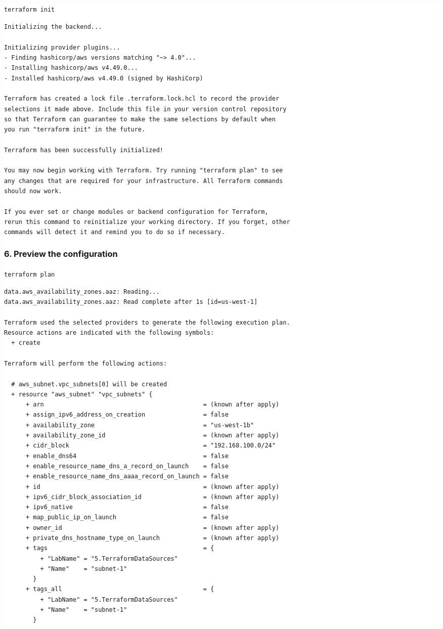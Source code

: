 
```bash
terraform init
```

    
    Initializing the backend...
    
    Initializing provider plugins...
    - Finding hashicorp/aws versions matching "~> 4.0"...
    - Installing hashicorp/aws v4.49.0...
    - Installed hashicorp/aws v4.49.0 (signed by HashiCorp)
    
    Terraform has created a lock file .terraform.lock.hcl to record the provider
    selections it made above. Include this file in your version control repository
    so that Terraform can guarantee to make the same selections by default when
    you run "terraform init" in the future.
    
    Terraform has been successfully initialized!
    
    You may now begin working with Terraform. Try running "terraform plan" to see
    any changes that are required for your infrastructure. All Terraform commands
    should now work.
    
    If you ever set or change modules or backend configuration for Terraform,
    rerun this command to reinitialize your working directory. If you forget, other
    commands will detect it and remind you to do so if necessary.



### 6.  Preview the configuration


```bash
terraform plan
```

    data.aws_availability_zones.aaz: Reading...
    data.aws_availability_zones.aaz: Read complete after 1s [id=us-west-1]
    
    Terraform used the selected providers to generate the following execution plan.
    Resource actions are indicated with the following symbols:
      + create
    
    Terraform will perform the following actions:
    
      # aws_subnet.vpc_subnets[0] will be created
      + resource "aws_subnet" "vpc_subnets" {
          + arn                                            = (known after apply)
          + assign_ipv6_address_on_creation                = false
          + availability_zone                              = "us-west-1b"
          + availability_zone_id                           = (known after apply)
          + cidr_block                                     = "192.168.100.0/24"
          + enable_dns64                                   = false
          + enable_resource_name_dns_a_record_on_launch    = false
          + enable_resource_name_dns_aaaa_record_on_launch = false
          + id                                             = (known after apply)
          + ipv6_cidr_block_association_id                 = (known after apply)
          + ipv6_native                                    = false
          + map_public_ip_on_launch                        = false
          + owner_id                                       = (known after apply)
          + private_dns_hostname_type_on_launch            = (known after apply)
          + tags                                           = {
              + "LabName" = "5.TerraformDataSources"
              + "Name"    = "subnet-1"
            }
          + tags_all                                       = {
              + "LabName" = "5.TerraformDataSources"
              + "Name"    = "subnet-1"
            }